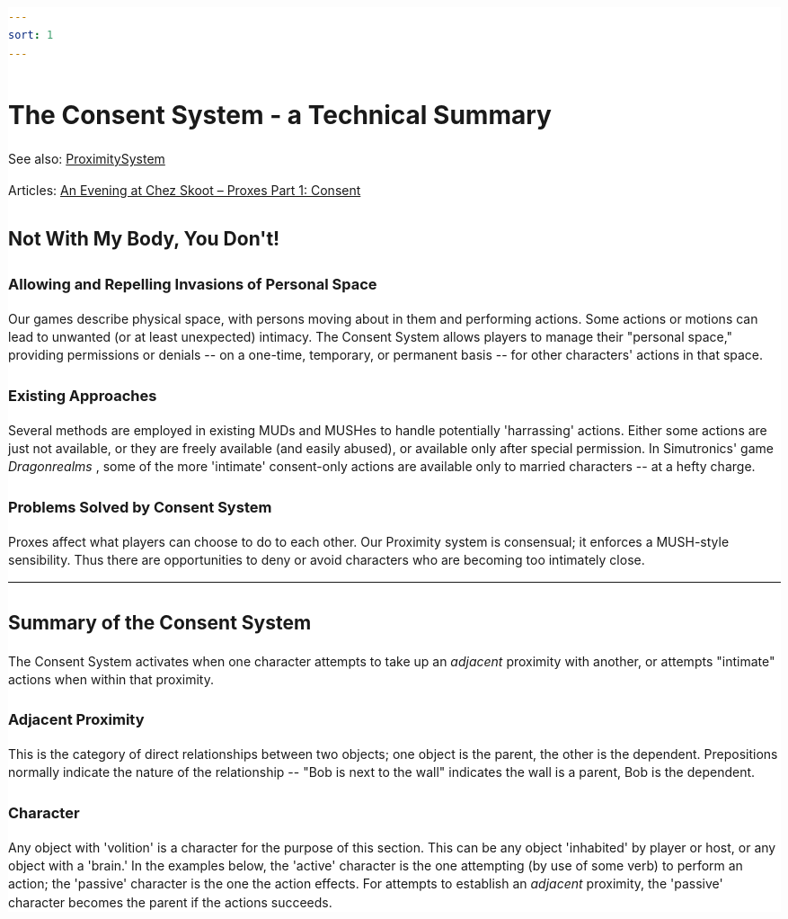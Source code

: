 ```yaml
---
sort: 1
---
```


# The Consent System - a Technical Summary

See also: [ProximitySystem](./ProximitySystem.md)

Articles: [An Evening at Chez Skoot – Proxes Part 1: Consent](https://www.skotos.net/articles/chezskoot.html)

## Not With My Body, You Don't!

### Allowing and Repelling Invasions of Personal Space

Our games describe physical space, with persons moving about in them and performing actions. Some actions or motions can lead to unwanted (or at least unexpected) intimacy. The Consent System allows players to manage their "personal space," providing permissions or denials -- on a one-time, temporary, or permanent basis -- for other characters' actions in that space.

### Existing Approaches

Several methods are employed in existing MUDs and MUSHes to handle potentially 'harrassing' actions. Either some actions are just not available, or they are freely available (and easily abused), or available only after special permission. In Simutronics' game _Dragonrealms_ , some of the more 'intimate' consent-only actions are available only to married characters -- at a hefty charge.

### Problems Solved by Consent System

Proxes affect what players can choose to do to each other. Our Proximity system is consensual; it enforces a MUSH-style sensibility. Thus there are opportunities to deny or avoid characters who are becoming too intimately close.

------

## Summary of the Consent System

The Consent System activates when one character attempts to take up an _adjacent_ proximity with another, or attempts "intimate" actions when within that proximity.

### Adjacent Proximity

This is the category of direct relationships between two objects; one object is the parent, the other is the dependent. Prepositions normally indicate the nature of the relationship -- "Bob is next to the wall" indicates the wall is a parent, Bob is the dependent.

### Character

Any object with 'volition' is a character for the purpose of this section. This can be any object 'inhabited' by player or host, or any object with a 'brain.' In the examples below, the 'active' character is the one attempting (by use of some verb) to perform an action; the 'passive' character is the one the action effects. For attempts to establish an _adjacent_ proximity, the 'passive' character becomes the parent if the actions succeeds.
